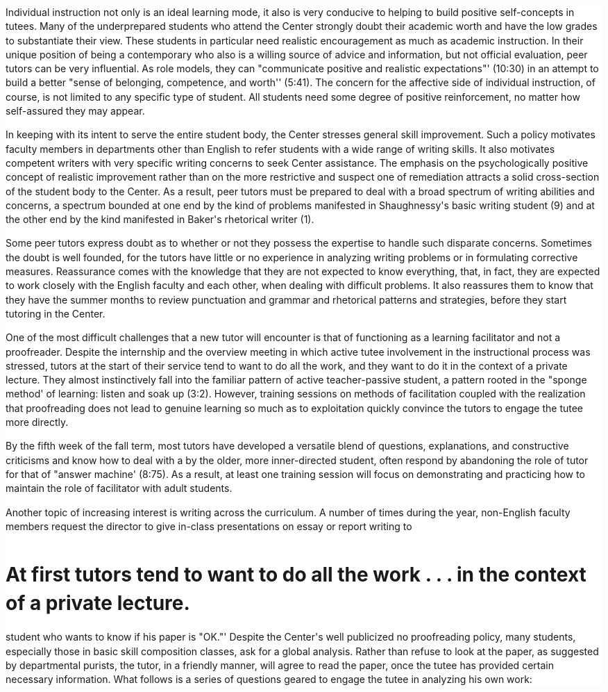 Individual instruction not only is an ideal learning mode, it also is very conducive to helping to build positive self-concepts in tutees. Many of the underprepared students who attend the Center strongly doubt their academic worth and have the low grades to substantiate their view. These students in particular need realistic encouragement as much as academic instruction. In their unique position of being a contemporary who also is a willing source of advice and information, but not official evaluation, peer tutors can be very influential. As role models, they can "communicate positive and realistic expectations"' (10:30) in an attempt to build a better "sense of belonging, competence, and worth'' (5:41). The concern for the affective side of individual instruction, of course, is not limited to any specific type of student. All students need some degree of positive reinforcement, no matter how self-assured they may appear.

In keeping with its intent to serve the entire student body, the Center stresses general skill improvement. Such a policy motivates faculty members in departments other than English to refer students with a wide range of writing skills. It also motivates competent writers with very specific writing concerns to seek Center assistance. The emphasis on the psychologically positive concept of realistic improvement rather than on the more restrictive and suspect one of remediation attracts a solid cross-section of the student body to the Center. As a result, peer tutors must be prepared to deal with a broad spectrum of writing abilities and concerns, a spectrum bounded at one end by the kind of problems manifested in Shaughnessy's basic writing student (9) and at the other end by the kind manifested in Baker's rhetorical writer (1).

Some peer tutors express doubt as to whether or not they possess the expertise to handle such disparate concerns. Sometimes the doubt is well founded, for the tutors have little or no experience in analyzing writing problems or in formulating corrective measures. Reassurance comes with the knowledge that they are not expected to know everything, that, in fact, they are expected to work closely with the English faculty and each other, when dealing with difficult problems. It also reassures them to know that they have the summer months to review punctuation and grammar and rhetorical patterns and strategies, before they start tutoring in the Center.

One of the most difficult challenges that a new tutor will encounter is that of functioning as a learning facilitator and not a proofreader. Despite the internship and the overview meeting in which active tutee involvement in the instructional process was stressed, tutors at the start of their service tend to want to do all the work, and they want to do it in the context of a private lecture. They almost instinctively fall into the familiar pattern of active teacher-passive student, a pattern rooted in the "sponge method' of learning: listen and soak up (3:2). However, training sessions on methods of facilitation coupled with the realization that proofreading does not lead to genuine learning so much as to exploitation quickly convince the tutors to engage the tutee more directly.

By the fifth week of the fall term, most tutors have developed a versatile blend of questions, explanations, and constructive criticisms and know how to deal with a by the older, more inner-directed student, often respond by abandoning the role of tutor for that of "answer machine' (8:75). As a result, at least one training session will focus on demonstrating and practicing how to maintain the role of facilitator with adult students.

Another topic of increasing interest is writing across the curriculum. A number of times during the year, non-English faculty members request the director to give in-class presentations on essay or report writing to

# At first tutors tend to want to do all the work . . . in the context of a private lecture.

student who wants to know if his paper is "OK."' Despite the Center's well publicized no proofreading policy, many students, especially those in basic skill composition classes, ask for a global analysis. Rather than refuse to look at the paper, as suggested by departmental purists, the tutor, in a friendly manner, will agree to read the paper, once the tutee has provided certain necessary information. What follows is a series of questions geared to engage the tutee in analyzing his own work:
